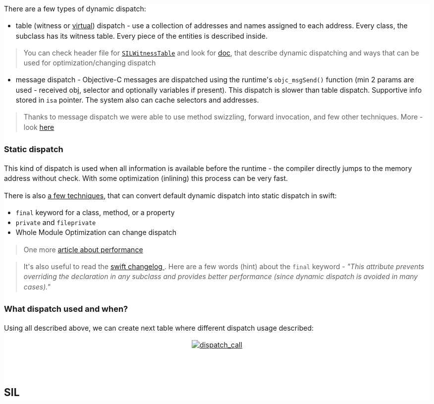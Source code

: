 There are a few types of dynamic dispatch:

- table (witness or [virtual](https://en.wikipedia.org/wiki/Virtual_method_table)) dispatch - use a collection of addresses and names assigned to each address. Every class, the subclass has its witness table. Every piece of the entities is described inside.

> You can check header file for [`SILWitnessTable`](https://github.com/apple/swift/blob/7123d2614b5f222d03b3762cb110d27a9dd98e24/include/swift/SIL/SILWitnessTable.h) and look for [doc](https://github.com/apple/swift/blob/7123d2614b5f222d03b3762cb110d27a9dd98e24/docs/OptimizationTips.rst#reducing-dynamic-dispatch), that describe dynamic dispatching and ways that can be used for optimization/changing dispatch

- message dispatch - Objective-C messages are dispatched using the runtime's `objc_msgSend()` function (min 2 params are used - received obj, selector and optionally variables if present). This dispatch is slower than table dispatch. Supportive info stored in `isa` pointer. The system also can cache selectors and addresses. 

> Thanks to message dispatch we were able to use method swizzling, forward invocation, and few other techniques. More - look [here](https://www.mikeash.com/pyblog/friday-qa-2009-03-20-objective-c-messaging.html)

### Static dispatch

This kind of dispatch is used when all information is available before the runtime - the compiler directly jumps to the memory address without check. With some optimization (inlining) this process can be very fast.

There is also [a few techniques](https://github.com/apple/swift/blob/7123d2614b5f222d03b3762cb110d27a9dd98e24/docs/OptimizationTips.rst#reducing-dynamic-dispatch), that can convert default dynamic dispatch into static dispatch in swift:

- `final` keyword for a class, method, or a property
- `private` and `fileprivate`
- Whole Module Optimization can change dispatch

> One more [article about performance](https://developer.apple.com/swift/blog/?id=27)

> It's also useful to read the [swift changelog ](https://github.com/apple/swift/blob/b371b44c4cea60170210f55b55f03b2554581799/CHANGELOG.md). Here are a few words (hint) about the `final` keyword - *"This attribute prevents overriding the declaration in any subclass and provides better performance (since dynamic dispatch is avoided in many cases)."*

### What dispatch used and when?

Using all described above, we can create next table where different dispatch usage described:

<div style="text-align:center">
<a href="{{site.baseurl}}/assets/posts/images/2021-09-18-to-be-or-not-to-be/dispatch.png">
<img src="{{site.baseurl}}/assets/posts/images/2021-09-18-to-be-or-not-to-be/dispatch.png" alt="dispatch_call" width="550"/>
</a>
</div>
<br>
<br>

## SIL
